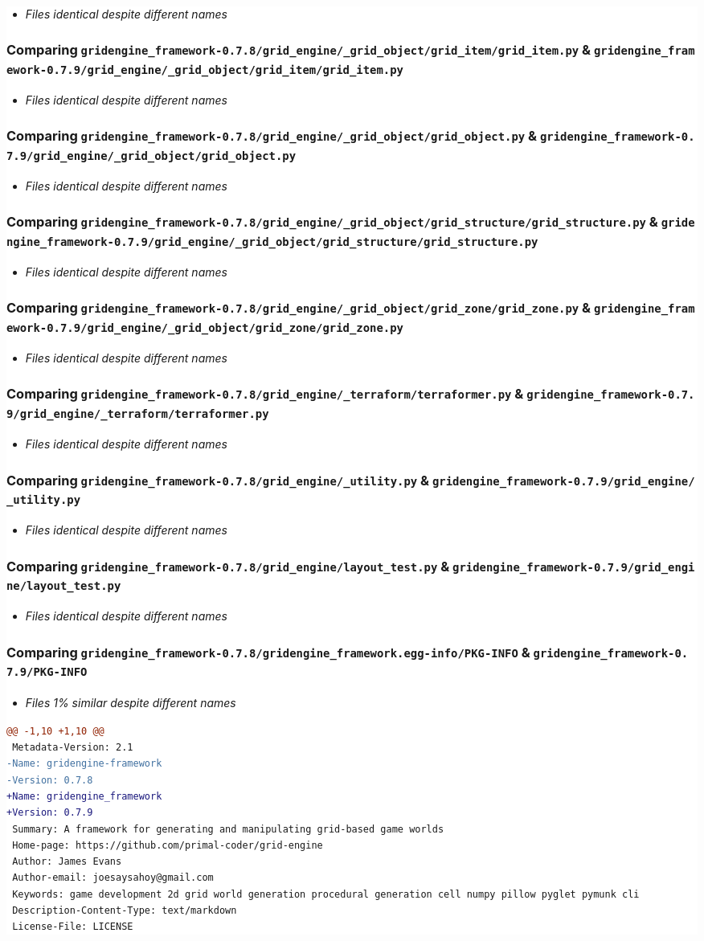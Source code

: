  * *Files identical despite different names*

### Comparing `gridengine_framework-0.7.8/grid_engine/_grid_object/grid_item/grid_item.py` & `gridengine_framework-0.7.9/grid_engine/_grid_object/grid_item/grid_item.py`

 * *Files identical despite different names*

### Comparing `gridengine_framework-0.7.8/grid_engine/_grid_object/grid_object.py` & `gridengine_framework-0.7.9/grid_engine/_grid_object/grid_object.py`

 * *Files identical despite different names*

### Comparing `gridengine_framework-0.7.8/grid_engine/_grid_object/grid_structure/grid_structure.py` & `gridengine_framework-0.7.9/grid_engine/_grid_object/grid_structure/grid_structure.py`

 * *Files identical despite different names*

### Comparing `gridengine_framework-0.7.8/grid_engine/_grid_object/grid_zone/grid_zone.py` & `gridengine_framework-0.7.9/grid_engine/_grid_object/grid_zone/grid_zone.py`

 * *Files identical despite different names*

### Comparing `gridengine_framework-0.7.8/grid_engine/_terraform/terraformer.py` & `gridengine_framework-0.7.9/grid_engine/_terraform/terraformer.py`

 * *Files identical despite different names*

### Comparing `gridengine_framework-0.7.8/grid_engine/_utility.py` & `gridengine_framework-0.7.9/grid_engine/_utility.py`

 * *Files identical despite different names*

### Comparing `gridengine_framework-0.7.8/grid_engine/layout_test.py` & `gridengine_framework-0.7.9/grid_engine/layout_test.py`

 * *Files identical despite different names*

### Comparing `gridengine_framework-0.7.8/gridengine_framework.egg-info/PKG-INFO` & `gridengine_framework-0.7.9/PKG-INFO`

 * *Files 1% similar despite different names*

```diff
@@ -1,10 +1,10 @@
 Metadata-Version: 2.1
-Name: gridengine-framework
-Version: 0.7.8
+Name: gridengine_framework
+Version: 0.7.9
 Summary: A framework for generating and manipulating grid-based game worlds
 Home-page: https://github.com/primal-coder/grid-engine
 Author: James Evans
 Author-email: joesaysahoy@gmail.com
 Keywords: game development 2d grid world generation procedural generation cell numpy pillow pyglet pymunk cli
 Description-Content-Type: text/markdown
 License-File: LICENSE
```
